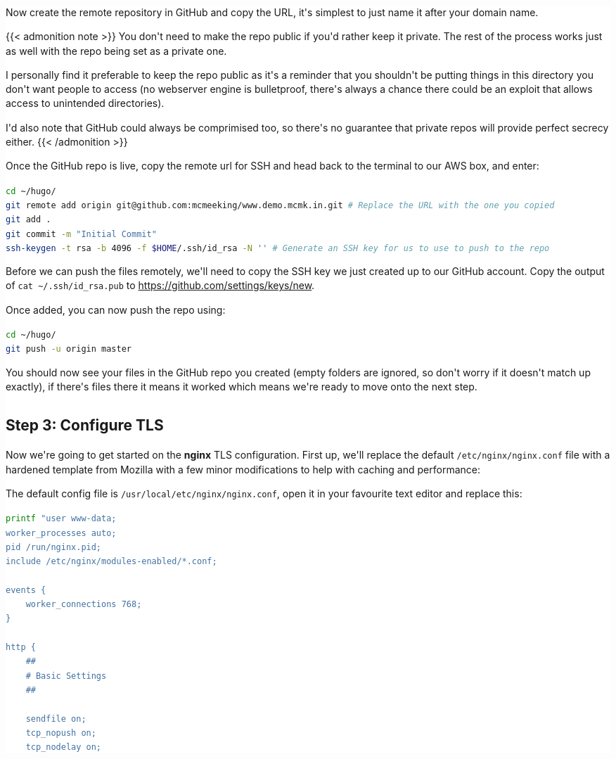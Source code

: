 Now create the remote repository in GitHub and copy the URL, it's simplest to just name it after your domain name.

{{< admonition note >}}
You don't need to make the repo public if you'd rather keep it private. The rest of the process works just as well with the repo being set as a private one.

I personally find it preferable to keep the repo public as it's a reminder that you shouldn't be putting things in this directory you don't want people to access (no webserver engine is bulletproof, there's always a chance there could be an exploit that allows access to unintended directories).

I'd also note that GitHub could always be comprimised too, so there's no guarantee that private repos will provide perfect secrecy either.
{{< /admonition >}}

Once the GitHub repo is live, copy the remote url for SSH and head back to the terminal to our AWS box, and enter:

```bash
cd ~/hugo/
git remote add origin git@github.com:mcmeeking/www.demo.mcmk.in.git # Replace the URL with the one you copied
git add .
git commit -m "Initial Commit"
ssh-keygen -t rsa -b 4096 -f $HOME/.ssh/id_rsa -N '' # Generate an SSH key for us to use to push to the repo
```

Before we can push the files remotely, we'll need to copy the SSH key we just created up to our GitHub account. Copy the output of `cat ~/.ssh/id_rsa.pub` to https://github.com/settings/keys/new.

Once added, you can now push the repo using:

```bash
cd ~/hugo/
git push -u origin master
```

You should now see your files in the GitHub repo you created (empty folders are ignored, so don't worry if it doesn't match up exactly), if there's files there it means it worked which means we're ready to move onto the next step.

## Step 3: Configure TLS

Now we're going to get started on the **nginx** TLS configuration. First up, we'll replace the default `/etc/nginx/nginx.conf` file with a hardened template from Mozilla with a few minor modifications to help with caching and performance:

The default config file is `/usr/local/etc/nginx/nginx.conf`, open it in your favourite text editor and replace this:

```bash
printf "user www-data;
worker_processes auto;
pid /run/nginx.pid;
include /etc/nginx/modules-enabled/*.conf;

events {
    worker_connections 768;
}

http {
    ##
    # Basic Settings
    ##

    sendfile on;
    tcp_nopush on;
    tcp_nodelay on;
```
